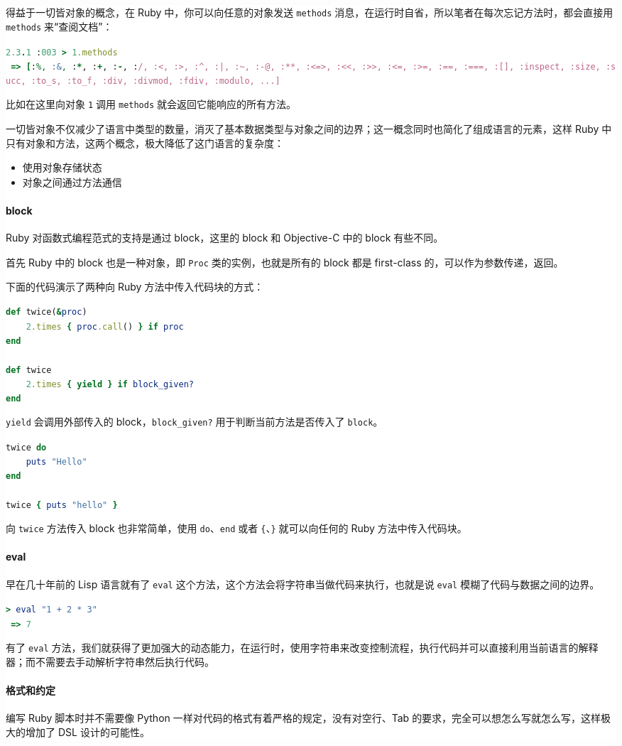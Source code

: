 得益于一切皆对象的概念，在 Ruby 中，你可以向任意的对象发送 `methods` 消息，在运行时自省，所以笔者在每次忘记方法时，都会直接用 `methods` 来“查阅文档”：

```ruby
2.3.1 :003 > 1.methods
 => [:%, :&, :*, :+, :-, :/, :<, :>, :^, :|, :~, :-@, :**, :<=>, :<<, :>>, :<=, :>=, :==, :===, :[], :inspect, :size, :succ, :to_s, :to_f, :div, :divmod, :fdiv, :modulo, ...]
```

比如在这里向对象 `1` 调用 `methods` 就会返回它能响应的所有方法。

一切皆对象不仅减少了语言中类型的数量，消灭了基本数据类型与对象之间的边界；这一概念同时也简化了组成语言的元素，这样 Ruby 中只有对象和方法，这两个概念，极大降低了这门语言的复杂度：

- 使用对象存储状态
- 对象之间通过方法通信

#### block

Ruby 对函数式编程范式的支持是通过 block，这里的 block 和 Objective-C 中的 block 有些不同。

首先 Ruby 中的 block 也是一种对象，即 `Proc` 类的实例，也就是所有的 block 都是 first-class 的，可以作为参数传递，返回。

下面的代码演示了两种向 Ruby 方法中传入代码块的方式：

```ruby
def twice(&proc)
	2.times { proc.call() } if proc
end

def twice
	2.times { yield } if block_given?
end
```

`yield` 会调用外部传入的 block，`block_given?` 用于判断当前方法是否传入了 `block`。

```ruby
twice do
	puts "Hello"
end

twice { puts "hello" }
```

向 `twice` 方法传入 block 也非常简单，使用 `do`、`end` 或者 `{`、`}` 就可以向任何的 Ruby 方法中传入代码块。

#### eval

早在几十年前的 Lisp 语言就有了 `eval` 这个方法，这个方法会将字符串当做代码来执行，也就是说 `eval` 模糊了代码与数据之间的边界。

```ruby
> eval "1 + 2 * 3"
 => 7
```

有了 `eval` 方法，我们就获得了更加强大的动态能力，在运行时，使用字符串来改变控制流程，执行代码并可以直接利用当前语言的解释器；而不需要去手动解析字符串然后执行代码。

#### 格式和约定

编写 Ruby 脚本时并不需要像 Python 一样对代码的格式有着严格的规定，没有对空行、Tab 的要求，完全可以想怎么写就怎么写，这样极大的增加了 DSL 设计的可能性。
